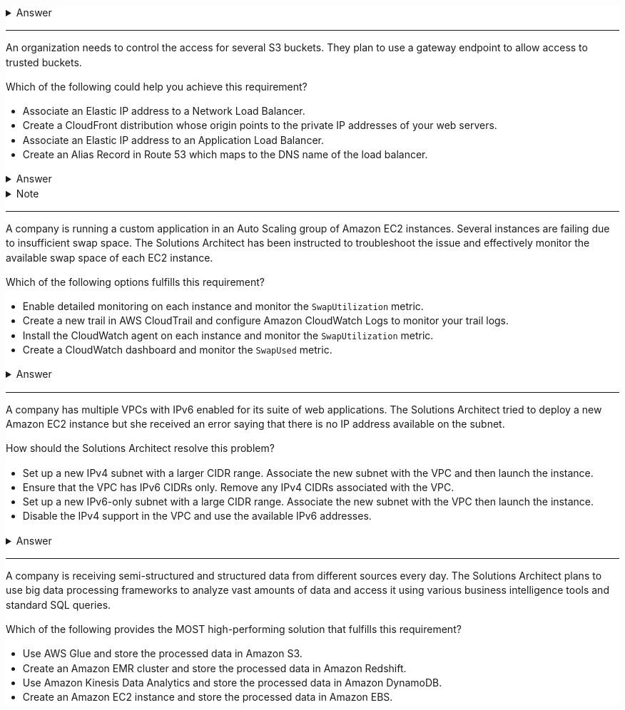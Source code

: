 <details close><summary>Answer</summary></details>

---

An organization needs to control the access for several S3 buckets. They plan to use a gateway endpoint to allow access to trusted buckets.

Which of the following could help you achieve this requirement?
+ Associate an Elastic IP address to a Network Load Balancer.
+ Create a CloudFront distribution whose origin points to the private IP addresses of your web servers.
+ Associate an Elastic IP address to an Application Load Balancer.
+ Create an Alias Record in Route 53 which maps to the DNS name of the load balancer.

<details close><summary>Answer</summary></details>

<details close><summary>Note</summary></details>

---

A company is running a custom application in an Auto Scaling group of Amazon EC2 instances. Several instances are failing due to insufficient swap space. The Solutions Architect has been instructed to troubleshoot the issue and effectively monitor the available swap space of each EC2 instance.

Which of the following options fulfills this requirement?

+ Enable detailed monitoring on each instance and monitor the `SwapUtilization` metric.
+ Create a new trail in AWS CloudTrail and configure Amazon CloudWatch Logs to monitor your trail logs.
+ Install the CloudWatch agent on each instance and monitor the `SwapUtilization` metric.
+ Create a CloudWatch dashboard and monitor the `SwapUsed` metric.

<details close><summary>Answer</summary></details>

---

A company has multiple VPCs with IPv6 enabled for its suite of web applications. The Solutions Architect tried to deploy a new Amazon EC2 instance but she received an error saying that there is no IP address available on the subnet.

How should the Solutions Architect resolve this problem?

+ Set up a new IPv4 subnet with a larger CIDR range. Associate the new subnet with the VPC and then launch the instance.
+ Ensure that the VPC has IPv6 CIDRs only. Remove any IPv4 CIDRs associated with the VPC.
+ Set up a new IPv6-only subnet with a large CIDR range. Associate the new subnet with the VPC then launch the instance.
+ Disable the IPv4 support in the VPC and use the available IPv6 addresses.

<details close><summary>Answer</summary></details>

---

A company is receiving semi-structured and structured data from different sources every day. The Solutions Architect plans to use big data processing frameworks to analyze vast amounts of data and access it using various business intelligence tools and standard SQL queries.

Which of the following provides the MOST high-performing solution that fulfills this requirement?
+ Use AWS Glue and store the processed data in Amazon S3.
+ Create an Amazon EMR cluster and store the processed data in Amazon Redshift.
+ Use Amazon Kinesis Data Analytics and store the processed data in Amazon DynamoDB.
+ Create an Amazon EC2 instance and store the processed data in Amazon EBS.

